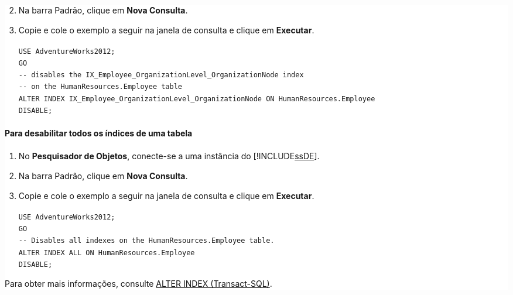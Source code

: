 2.  Na barra Padrão, clique em **Nova Consulta**.  
  
3.  Copie e cole o exemplo a seguir na janela de consulta e clique em **Executar**.  
  
    ```  
    USE AdventureWorks2012;  
    GO  
    -- disables the IX_Employee_OrganizationLevel_OrganizationNode index  
    -- on the HumanResources.Employee table  
    ALTER INDEX IX_Employee_OrganizationLevel_OrganizationNode ON HumanResources.Employee  
    DISABLE;  
    ```  
  
#### <a name="to-disable-all-indexes-on-a-table"></a>Para desabilitar todos os índices de uma tabela  
  
1.  No **Pesquisador de Objetos**, conecte-se a uma instância do [!INCLUDE[ssDE](../../includes/ssde-md.md)].  
  
2.  Na barra Padrão, clique em **Nova Consulta**.  
  
3.  Copie e cole o exemplo a seguir na janela de consulta e clique em **Executar**.  
  
    ```  
    USE AdventureWorks2012;  
    GO  
    -- Disables all indexes on the HumanResources.Employee table.  
    ALTER INDEX ALL ON HumanResources.Employee  
    DISABLE;  
    ```  
  
 Para obter mais informações, consulte [ALTER INDEX &#40;Transact-SQL&#41;](../../t-sql/statements/alter-index-transact-sql.md).  
  
  
